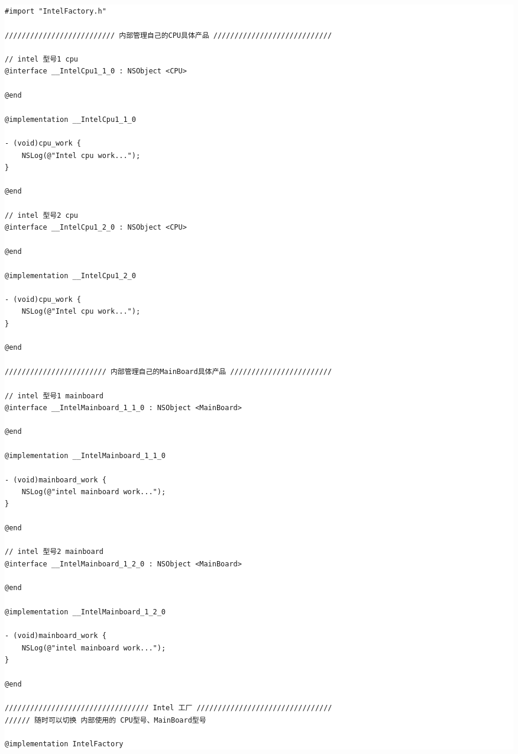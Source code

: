 ```objc
#import "IntelFactory.h"

////////////////////////// 内部管理自己的CPU具体产品 ////////////////////////////

// intel 型号1 cpu
@interface __IntelCpu1_1_0 : NSObject <CPU>

@end

@implementation __IntelCpu1_1_0

- (void)cpu_work {
    NSLog(@"Intel cpu work...");
}

@end

// intel 型号2 cpu
@interface __IntelCpu1_2_0 : NSObject <CPU>

@end

@implementation __IntelCpu1_2_0

- (void)cpu_work {
    NSLog(@"Intel cpu work...");
}

@end

//////////////////////// 内部管理自己的MainBoard具体产品 ////////////////////////

// intel 型号1 mainboard
@interface __IntelMainboard_1_1_0 : NSObject <MainBoard>

@end

@implementation __IntelMainboard_1_1_0

- (void)mainboard_work {
    NSLog(@"intel mainboard work...");
}

@end

// intel 型号2 mainboard
@interface __IntelMainboard_1_2_0 : NSObject <MainBoard>

@end

@implementation __IntelMainboard_1_2_0

- (void)mainboard_work {
    NSLog(@"intel mainboard work...");
}

@end

////////////////////////////////// Intel 工厂 ////////////////////////////////
////// 随时可以切换 内部使用的 CPU型号、MainBoard型号

@implementation IntelFactory

```